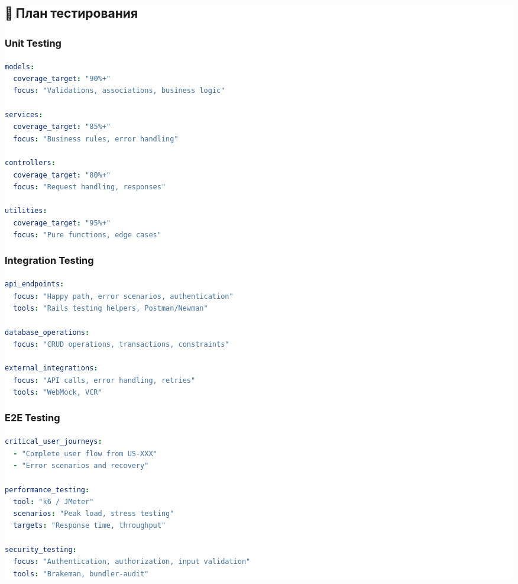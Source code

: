 ## 🧪 План тестирования

### Unit Testing
```yaml
models:
  coverage_target: "90%+"
  focus: "Validations, associations, business logic"

services:
  coverage_target: "85%+"
  focus: "Business rules, error handling"

controllers:
  coverage_target: "80%+"
  focus: "Request handling, responses"

utilities:
  coverage_target: "95%+"
  focus: "Pure functions, edge cases"
```

### Integration Testing
```yaml
api_endpoints:
  focus: "Happy path, error scenarios, authentication"
  tools: "Rails testing helpers, Postman/Newman"

database_operations:
  focus: "CRUD operations, transactions, constraints"

external_integrations:
  focus: "API calls, error handling, retries"
  tools: "WebMock, VCR"
```

### E2E Testing
```yaml
critical_user_journeys:
  - "Complete user flow from US-XXX"
  - "Error scenarios and recovery"

performance_testing:
  tool: "k6 / JMeter"
  scenarios: "Peak load, stress testing"
  targets: "Response time, throughput"

security_testing:
  focus: "Authentication, authorization, input validation"
  tools: "Brakeman, bundler-audit"
```
